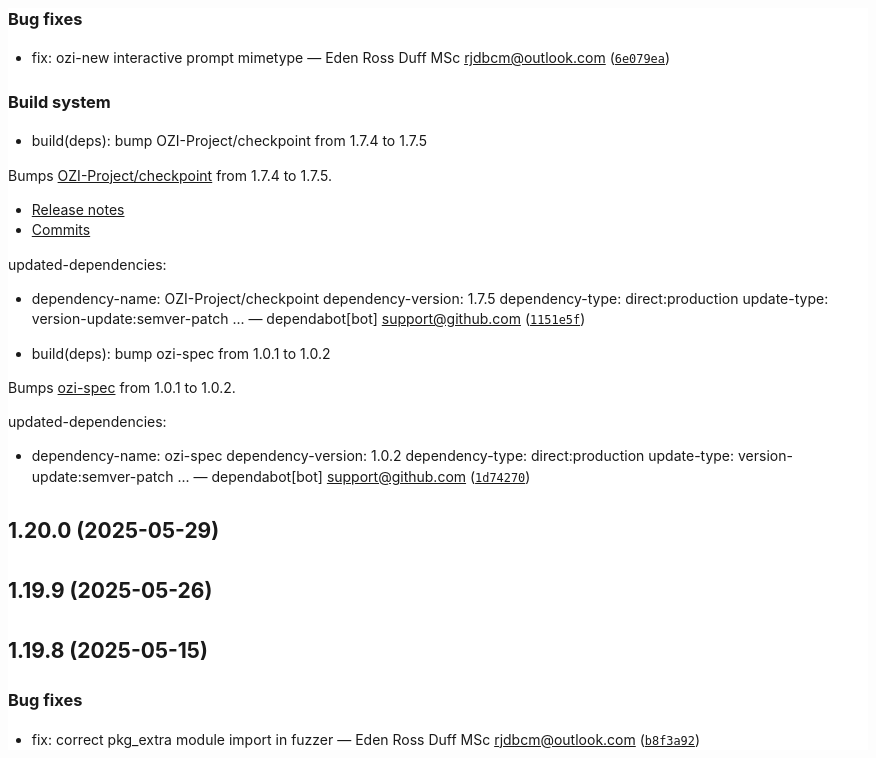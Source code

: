 
### Bug fixes


* fix: ozi-new interactive prompt mimetype — Eden Ross Duff MSc <rjdbcm@outlook.com>
([`6e079ea`](https://github.com/OZI-Project/ozi-core/commit/6e079eaafa635a7a09ed43965d85ca5fb6bd0051))


### Build system


* build(deps): bump OZI-Project/checkpoint from 1.7.4 to 1.7.5

Bumps [OZI-Project/checkpoint](https://github.com/ozi-project/checkpoint) from 1.7.4 to 1.7.5.
- [Release notes](https://github.com/ozi-project/checkpoint/releases)
- [Commits](https://github.com/ozi-project/checkpoint/compare/1.7.4...1.7.5)


updated-dependencies:
- dependency-name: OZI-Project/checkpoint
  dependency-version: 1.7.5
  dependency-type: direct:production
  update-type: version-update:semver-patch
... — dependabot[bot] <support@github.com>
([`1151e5f`](https://github.com/OZI-Project/ozi-core/commit/1151e5f60ac6cfb183062d02804211892ce4a383))

* build(deps): bump ozi-spec from 1.0.1 to 1.0.2

Bumps [ozi-spec](https://www.oziproject.dev) from 1.0.1 to 1.0.2.


updated-dependencies:
- dependency-name: ozi-spec
  dependency-version: 1.0.2
  dependency-type: direct:production
  update-type: version-update:semver-patch
... — dependabot[bot] <support@github.com>
([`1d74270`](https://github.com/OZI-Project/ozi-core/commit/1d74270a6ad96cce784cee93a9871ba4ac224df5))

## 1.20.0 (2025-05-29)

## 1.19.9 (2025-05-26)

## 1.19.8 (2025-05-15)


### Bug fixes


* fix: correct pkg_extra module import in fuzzer — Eden Ross Duff MSc <rjdbcm@outlook.com>
([`b8f3a92`](https://github.com/OZI-Project/ozi-core/commit/b8f3a924cd1b10fa91bc632d841022fb3165987f))
